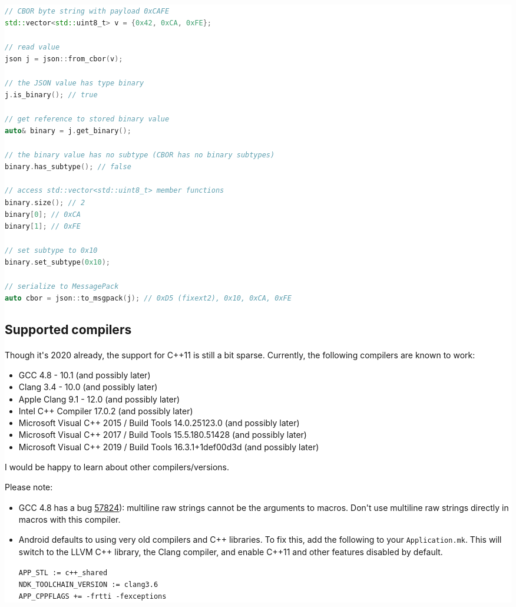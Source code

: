 ```cpp
// CBOR byte string with payload 0xCAFE
std::vector<std::uint8_t> v = {0x42, 0xCA, 0xFE};

// read value
json j = json::from_cbor(v);

// the JSON value has type binary
j.is_binary(); // true

// get reference to stored binary value
auto& binary = j.get_binary();

// the binary value has no subtype (CBOR has no binary subtypes)
binary.has_subtype(); // false

// access std::vector<std::uint8_t> member functions
binary.size(); // 2
binary[0]; // 0xCA
binary[1]; // 0xFE

// set subtype to 0x10
binary.set_subtype(0x10);

// serialize to MessagePack
auto cbor = json::to_msgpack(j); // 0xD5 (fixext2), 0x10, 0xCA, 0xFE
```


## Supported compilers

Though it's 2020 already, the support for C++11 is still a bit sparse. Currently, the following compilers are known to work:

- GCC 4.8 - 10.1 (and possibly later)
- Clang 3.4 - 10.0 (and possibly later)
- Apple Clang 9.1 - 12.0 (and possibly later)
- Intel C++ Compiler 17.0.2 (and possibly later)
- Microsoft Visual C++ 2015 / Build Tools 14.0.25123.0 (and possibly later)
- Microsoft Visual C++ 2017 / Build Tools 15.5.180.51428 (and possibly later)
- Microsoft Visual C++ 2019 / Build Tools 16.3.1+1def00d3d (and possibly later)

I would be happy to learn about other compilers/versions.

Please note:

- GCC 4.8 has a bug [57824](https://gcc.gnu.org/bugzilla/show_bug.cgi?id=57824)): multiline raw strings cannot be the arguments to macros. Don't use multiline raw strings directly in macros with this compiler.
- Android defaults to using very old compilers and C++ libraries. To fix this, add the following to your `Application.mk`. This will switch to the LLVM C++ library, the Clang compiler, and enable C++11 and other features disabled by default.

    ```
    APP_STL := c++_shared
    NDK_TOOLCHAIN_VERSION := clang3.6
    APP_CPPFLAGS += -frtti -fexceptions
    ```
